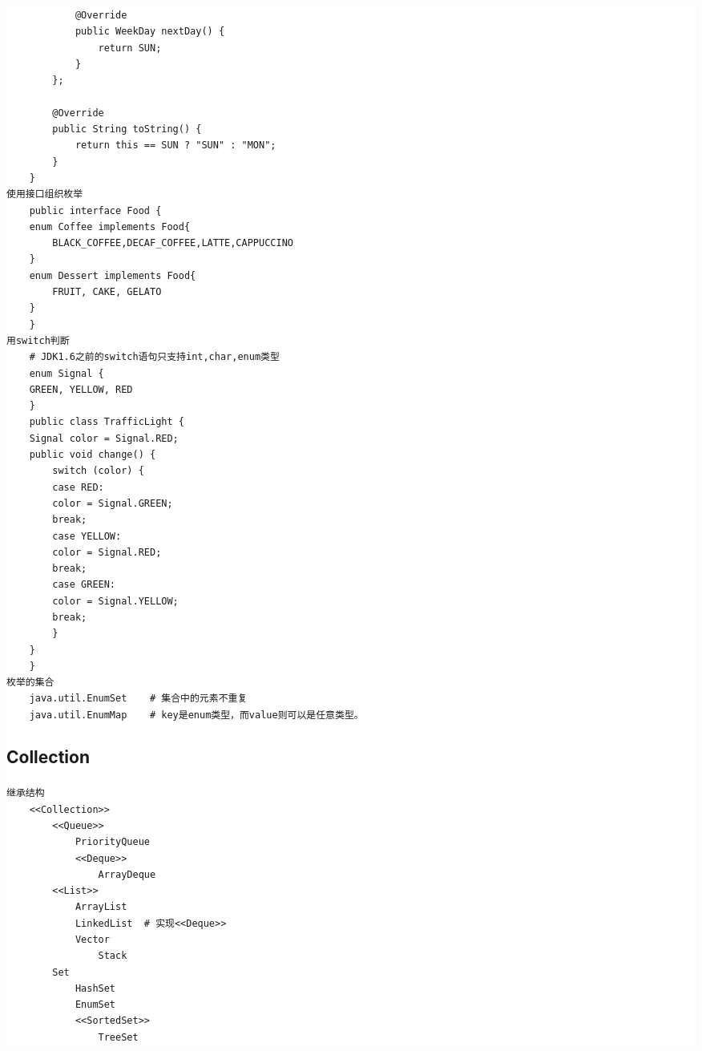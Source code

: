                 @Override
                public WeekDay nextDay() {
                    return SUN;
                }
            };

            @Override
            public String toString() {
                return this == SUN ? "SUN" : "MON";
            }
        }
    使用接口组织枚举
        public interface Food {
        enum Coffee implements Food{
            BLACK_COFFEE,DECAF_COFFEE,LATTE,CAPPUCCINO
        }
        enum Dessert implements Food{
            FRUIT, CAKE, GELATO
        }
        }
    用switch判断
        # JDK1.6之前的switch语句只支持int,char,enum类型
        enum Signal {
        GREEN, YELLOW, RED
        }
        public class TrafficLight {
        Signal color = Signal.RED;
        public void change() {
            switch (color) {
            case RED:
            color = Signal.GREEN;
            break;
            case YELLOW:
            color = Signal.RED;
            break;
            case GREEN:
            color = Signal.YELLOW;
            break;
            }
        }
        }
    枚举的集合
        java.util.EnumSet    # 集合中的元素不重复
        java.util.EnumMap    # key是enum类型，而value则可以是任意类型。
## Collection
    继承结构
        <<Collection>>
            <<Queue>>
                PriorityQueue
                <<Deque>>
                    ArrayDeque
            <<List>>
                ArrayList
                LinkedList  # 实现<<Deque>>
                Vector
                    Stack
            Set
                HashSet
                EnumSet
                <<SortedSet>>
                    TreeSet